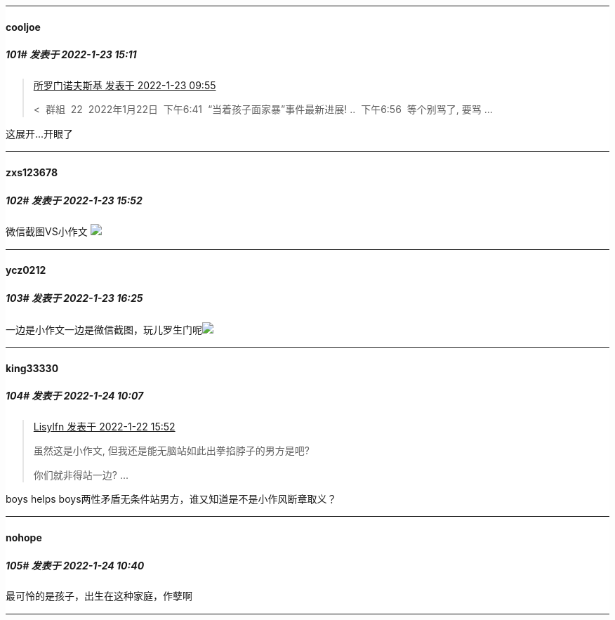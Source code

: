 

*****

####  cooljoe  
##### 101#       发表于 2022-1-23 15:11

<blockquote><a href="httphttps://bbs.saraba1st.com/2b/forum.php?mod=redirect&amp;goto=findpost&amp;pid=54398288&amp;ptid=2048596" target="_blank">所罗门诺夫斯基 发表于 2022-1-23 09:55</a>

&lt;  群組  22  2022年1月22日  下午6:41  “当着孩子面家暴”事件最新进展! ..  下午6:56  等个别骂了, 要骂 ...</blockquote>
这展开...开眼了



*****

####  zxs123678  
##### 102#       发表于 2022-1-23 15:52

微信截图VS小作文
<img src="https://static.saraba1st.com/image/smiley/face2017/067.png" referrerpolicy="no-referrer">



*****

####  ycz0212  
##### 103#       发表于 2022-1-23 16:25

一边是小作文一边是微信截图，玩儿罗生门呢<img src="https://static.saraba1st.com/image/smiley/face2017/001.png" referrerpolicy="no-referrer">



*****

####  king33330  
##### 104#       发表于 2022-1-24 10:07

<blockquote><a href="httphttps://bbs.saraba1st.com/2b/forum.php?mod=redirect&amp;goto=findpost&amp;pid=54391250&amp;ptid=2048596" target="_blank">Lisylfn 发表于 2022-1-22 15:52</a>

虽然这是小作文, 但我还是能无脑站如此出拳掐脖子的男方是吧?

你们就非得站一边? ...</blockquote>
boys helps boys两性矛盾无条件站男方，谁又知道是不是小作风断章取义？



*****

####  nohope  
##### 105#       发表于 2022-1-24 10:40

最可怜的是孩子，出生在这种家庭，作孽啊



*****
